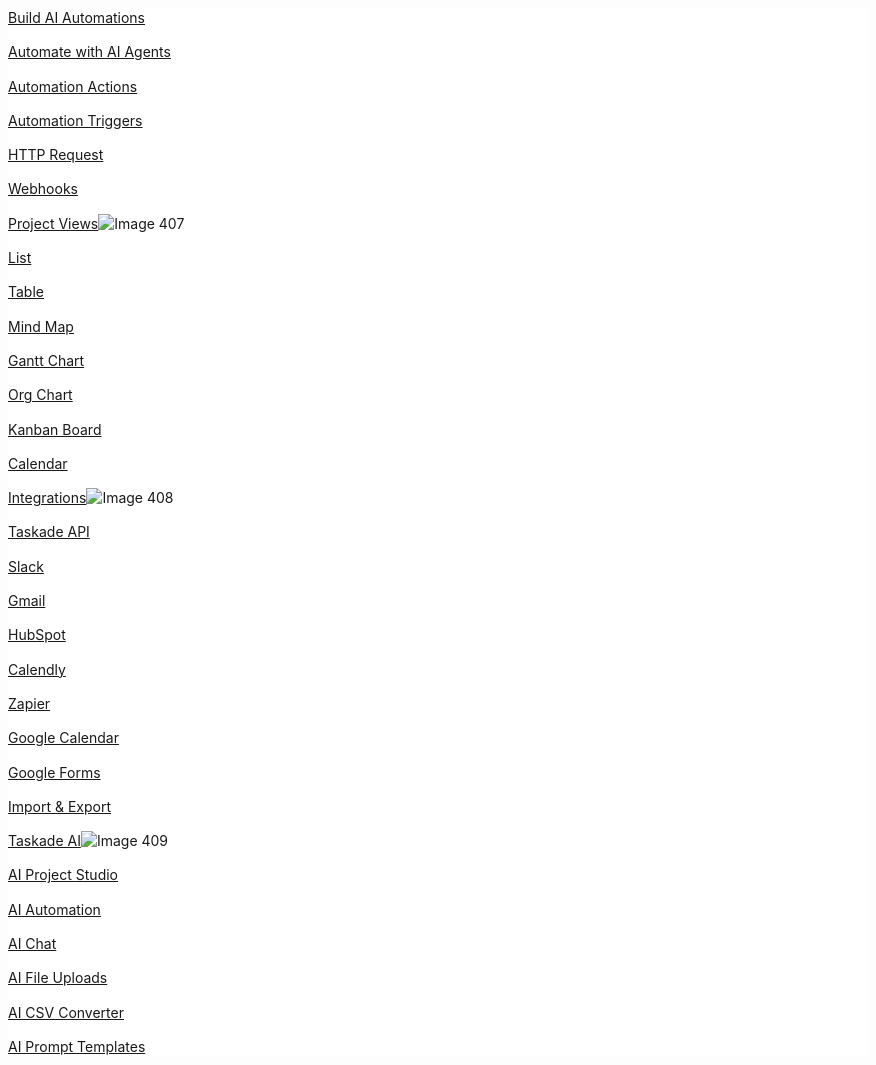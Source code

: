 [Build AI Automations](https://help.taskade.com/en/articles/8958467-getting-started-with-automation)

[Automate with AI Agents](https://help.taskade.com/en/articles/8958471-agents)

[Automation Actions](https://help.taskade.com/en/articles/8958470-automation-actions)

[Automation Triggers](https://help.taskade.com/en/articles/8958469-automation-triggers)

[HTTP Request](https://help.taskade.com/en/articles/9421110-http-request)

[Webhooks](https://help.taskade.com/en/articles/9494976-webhooks-automation-trigger)

[Project Views](https://www.taskade.com/new)![Image 407](https://www.taskade.com/static_images/landing/dropdown-caret.svg)

[List](https://www.taskade.com/ai/outline)

[Table](https://help.taskade.com/en/articles/8958389-table-view)

[Mind Map](https://www.taskade.com/ai/mind-map)

[Gantt Chart](https://help.taskade.com/en/articles/9072639-gantt-chart-view)

[Org Chart](https://help.taskade.com/en/articles/8958391-org-chart-view)

[Kanban Board](https://help.taskade.com/en/articles/8958387-board-kanban-view)

[Calendar](https://help.taskade.com/en/articles/8958388-calendar-view)

[Integrations](https://www.taskade.com/integrations)![Image 408](https://www.taskade.com/static_images/landing/dropdown-caret.svg)

[Taskade API](https://developers.taskade.com/)

[Slack](https://help.taskade.com/en/articles/8958478-slack-integration)

[Gmail](https://help.taskade.com/en/articles/8958474-gmail-integration)

[HubSpot](https://help.taskade.com/en/articles/9315508-hubspot-integration)

[Calendly](https://help.taskade.com/en/articles/9070636-calendly-integration)

[Zapier](https://help.taskade.com/en/articles/8958540-zapier-integration)

[Google Calendar](https://help.taskade.com/en/articles/8958536-google-calendar-integration)

[Google Forms](https://help.taskade.com/en/articles/8958473-google-forms-integration)

[Import & Export](https://help.taskade.com/en/collections/8400881-import-export)

[Taskade AI](https://www.taskade.com/ai)![Image 409](https://www.taskade.com/static_images/landing/dropdown-caret.svg)

[AI Project Studio](https://help.taskade.com/en/articles/8958450-ai-project-studio)

[AI Automation](https://help.taskade.com/en/collections/8400803-ai-automation)

[AI Chat](https://www.taskade.com/ai/chat)

[AI File Uploads](https://help.taskade.com/en/articles/8958461-media-tab)

[AI CSV Converter](https://help.taskade.com/en/articles/8958466-convert-spreadsheet-with-ai)

[AI Prompt Templates](https://help.taskade.com/en/articles/8958452-ai-prompt-templates-library)

